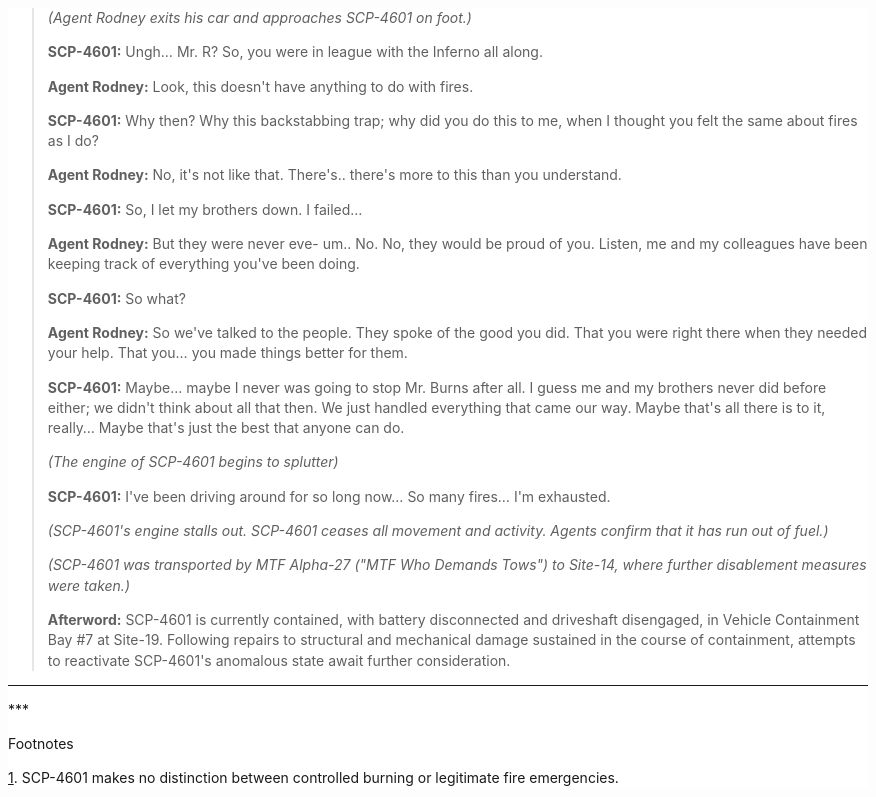 > 
> _(Agent Rodney exits his car and approaches SCP-4601 on foot.)_
> 
> **SCP-4601:** Ungh… Mr. R? So, you were in league with the Inferno all along.
> 
> **Agent Rodney:** Look, this doesn't have anything to do with fires.
> 
> **SCP-4601:** Why then? Why this backstabbing trap; why did you do this to me, when I thought you felt the same about fires as I do?
> 
> **Agent Rodney:** No, it's not like that. There's.. there's more to this than you understand.
> 
> **SCP-4601:** So, I let my brothers down. I failed…
> 
> **Agent Rodney:** But they were never eve- um.. No. No, they would be proud of you. Listen, me and my colleagues have been keeping track of everything you've been doing.
> 
> **SCP-4601:** So what?
> 
> **Agent Rodney:** So we've talked to the people. They spoke of the good you did. That you were right there when they needed your help. That you… you made things better for them.
> 
> **SCP-4601:** Maybe… maybe I never was going to stop Mr. Burns after all. I guess me and my brothers never did before either; we didn't think about all that then. We just handled everything that came our way. Maybe that's all there is to it, really… Maybe that's just the best that anyone can do.
> 
> _(The engine of SCP-4601 begins to splutter)_
> 
> **SCP-4601:** I've been driving around for so long now… So many fires… I'm exhausted.
> 
> _(SCP-4601's engine stalls out. SCP-4601 ceases all movement and activity. Agents confirm that it has run out of fuel.)_
> 
> _(SCP-4601 was transported by MTF Alpha-27 ("MTF Who Demands Tows") to Site-14, where further disablement measures were taken.)_
> 
> **Afterword:** SCP-4601 is currently contained, with battery disconnected and driveshaft disengaged, in Vehicle Containment Bay #7 at Site-19. Following repairs to structural and mechanical damage sustained in the course of containment, attempts to reactivate SCP-4601's anomalous state await further consideration.

* * *

\*\*\*

Footnotes

[1](javascript:;). SCP-4601 makes no distinction between controlled burning or legitimate fire emergencies.